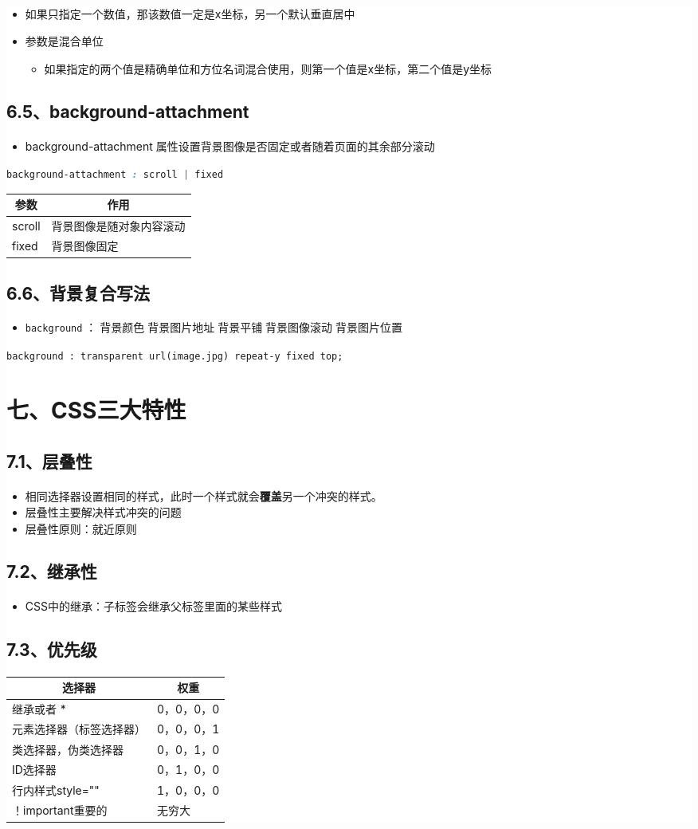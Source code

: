   - 如果只指定一个数值，那该数值一定是x坐标，另一个默认垂直居中

- 参数是混合单位

  - 如果指定的两个值是精确单位和方位名词混合使用，则第一个值是x坐标，第二个值是y坐标

## 6.5、background-attachment

- background-attachment 属性设置背景图像是否固定或者随着页面的其余部分滚动

```css
background-attachment : scroll | fixed
```

| 参数   | 作用                     |
| ------ | ------------------------ |
| scroll | 背景图像是随对象内容滚动 |
| fixed  | 背景图像固定             |

## 6.6、背景复合写法

- `background` ： 背景颜色 背景图片地址 背景平铺 背景图像滚动 背景图片位置

```
background : transparent url(image.jpg) repeat-y fixed top;
```

# 七、CSS三大特性

## 7.1、层叠性

- 相同选择器设置相同的样式，此时一个样式就会**覆盖**另一个冲突的样式。
- 层叠性主要解决样式冲突的问题
- 层叠性原则：就近原则

## 7.2、继承性

- CSS中的继承：子标签会继承父标签里面的某些样式

## 7.3、优先级

| 选择器                   | 权重       |
| ------------------------ | ---------- |
| 继承或者 *               | 0，0，0，0 |
| 元素选择器（标签选择器） | 0，0，0，1 |
| 类选择器，伪类选择器     | 0，0，1，0 |
| ID选择器                 | 0，1，0，0 |
| 行内样式style=""         | 1，0，0，0 |
| ！important重要的        | 无穷大     |
